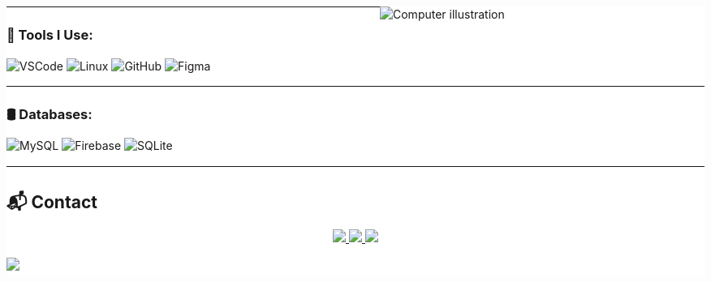 <img src="https://raw.githubusercontent.com/MicaelliMedeiros/micaellimedeiros/master/image/computer-illustration.png" width="400px" align="right" alt="Computer illustration">

---

### 🧰 Tools I Use:

![VSCode](https://img.shields.io/badge/VSCode-007ACC?style=for-the-badge&logo=visual-studio-code&logoColor=white)
![Linux](https://img.shields.io/badge/Linux-FCC624?style=for-the-badge&logo=linux&logoColor=black)
![GitHub](https://img.shields.io/badge/GitHub-181717?style=for-the-badge&logo=github&logoColor=white)
![Figma](https://img.shields.io/badge/Figma-F24E1E?style=for-the-badge&logo=figma&logoColor=white)

---

### 🛢️ Databases:

![MySQL](https://img.shields.io/badge/MySQL-00758F?style=for-the-badge&logo=mysql&logoColor=white)
![Firebase](https://img.shields.io/badge/Firebase-FFCA28?style=for-the-badge&logo=firebase&logoColor=black)
![SQLite](https://img.shields.io/badge/SQLite-07405E?style=for-the-badge&logo=sqlite&logoColor=white)

---

## 📬 Contact

<p align="center">
  <a href="mailto:felipeestevesdepaula@gmail.com" target="_blank">
    <img src="https://img.shields.io/badge/Gmail-D14836?style=for-the-badge&logo=gmail&logoColor=white">
  </a>
  <a href="https://www.linkedin.com/in/felipe-esteves-c007/" target="_blank">
    <img src="https://img.shields.io/badge/-LinkedIn-%230077B5?style=for-the-badge&logo=linkedin&logoColor=white">
  </a>
  <a href="https://www.instagram.com/felipeesteves07/" target="_blank">
    <img src="https://img.shields.io/badge/-Instagram-%23E4405F?style=for-the-badge&logo=instagram&logoColor=white">
  </a>
</p>

<img width="100%" src="https://capsule-render.vercel.app/api?type=waving&color=8F0D87&height=120&section=footer"/>
